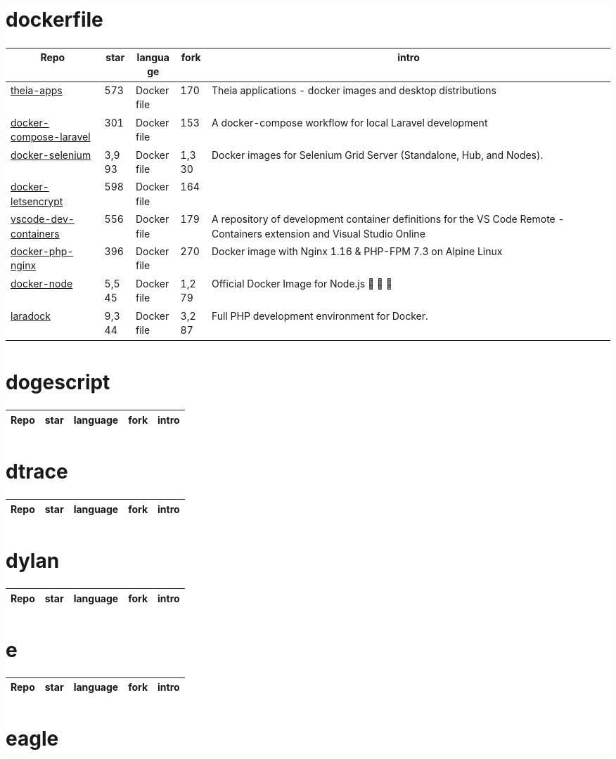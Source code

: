 # dockerfile

Repo|star|language|fork|intro
-|-|-|-|-
[theia-apps](https://github.com/theia-ide/theia-apps)|573|Dockerfile|170|Theia applications - docker images and desktop distributions
[docker-compose-laravel](https://github.com/aschmelyun/docker-compose-laravel)|301|Dockerfile|153|A docker-compose workflow for local Laravel development
[docker-selenium](https://github.com/SeleniumHQ/docker-selenium)|3,993|Dockerfile|1,330|Docker images for Selenium Grid Server (Standalone, Hub, and Nodes).
[docker-letsencrypt](https://github.com/linuxserver/docker-letsencrypt)|598|Dockerfile|164|
[vscode-dev-containers](https://github.com/microsoft/vscode-dev-containers)|556|Dockerfile|179|A repository of development container definitions for the VS Code Remote - Containers extension and Visual Studio Online
[docker-php-nginx](https://github.com/TrafeX/docker-php-nginx)|396|Dockerfile|270|Docker image with Nginx 1.16 & PHP-FPM 7.3 on Alpine Linux
[docker-node](https://github.com/nodejs/docker-node)|5,545|Dockerfile|1,279|Official Docker Image for Node.js 🐳 🐢 🚀
[laradock](https://github.com/laradock/laradock)|9,344|Dockerfile|3,287|Full PHP development environment for Docker.


# dogescript

Repo|star|language|fork|intro
-|-|-|-|-



# dtrace

Repo|star|language|fork|intro
-|-|-|-|-



# dylan

Repo|star|language|fork|intro
-|-|-|-|-



# e

Repo|star|language|fork|intro
-|-|-|-|-



# eagle
